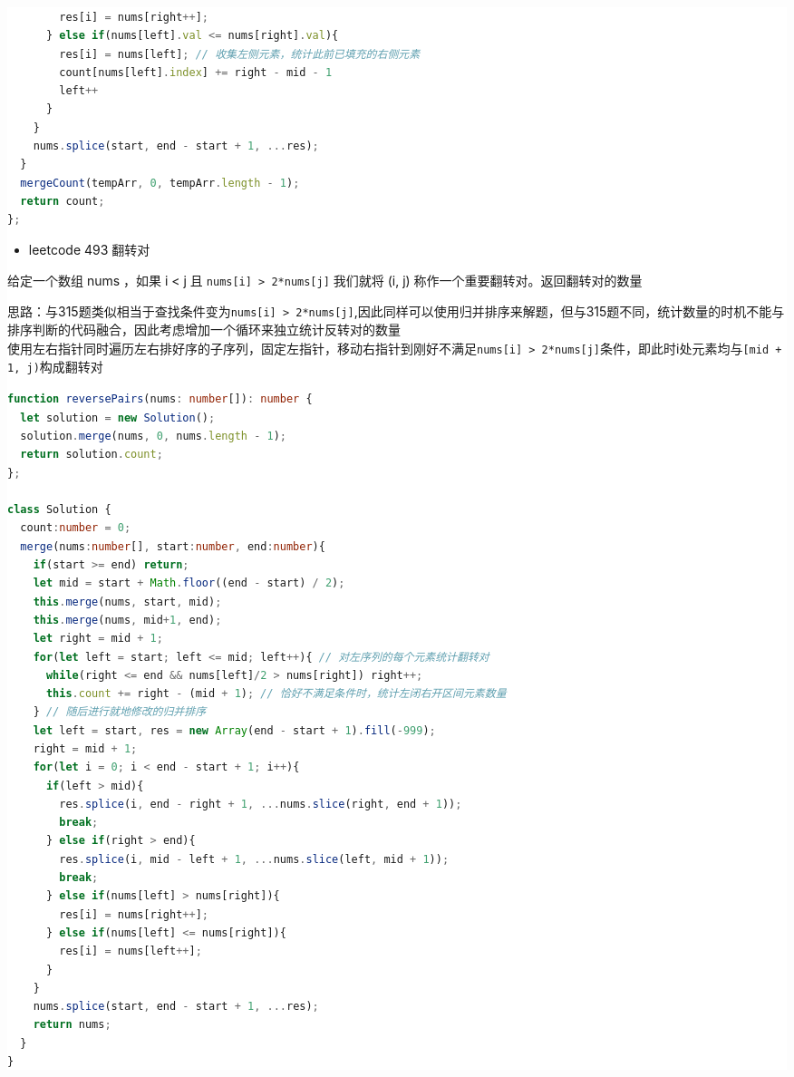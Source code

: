 ```ts
        res[i] = nums[right++];
      } else if(nums[left].val <= nums[right].val){
        res[i] = nums[left]; // 收集左侧元素，统计此前已填充的右侧元素
        count[nums[left].index] += right - mid - 1
        left++
      }
    }
    nums.splice(start, end - start + 1, ...res);
  }
  mergeCount(tempArr, 0, tempArr.length - 1);
  return count;
};
```

- leetcode 493 翻转对

给定一个数组 nums ，如果 i < j 且 `nums[i] > 2*nums[j]` 我们就将 (i, j) 称作一个重要翻转对。返回翻转对的数量

思路：与315题类似相当于查找条件变为`nums[i] > 2*nums[j]`,因此同样可以使用归并排序来解题，但与315题不同，统计数量的时机不能与排序判断的代码融合，因此考虑增加一个循环来独立统计反转对的数量  
使用左右指针同时遍历左右排好序的子序列，固定左指针，移动右指针到刚好不满足`nums[i] > 2*nums[j]`条件，即此时i处元素均与`[mid + 1, j)`构成翻转对  

```ts
function reversePairs(nums: number[]): number {
  let solution = new Solution();
  solution.merge(nums, 0, nums.length - 1);
  return solution.count;
};

class Solution {
  count:number = 0;
  merge(nums:number[], start:number, end:number){
    if(start >= end) return;
    let mid = start + Math.floor((end - start) / 2);
    this.merge(nums, start, mid);
    this.merge(nums, mid+1, end);
    let right = mid + 1;
    for(let left = start; left <= mid; left++){ // 对左序列的每个元素统计翻转对
      while(right <= end && nums[left]/2 > nums[right]) right++;
      this.count += right - (mid + 1); // 恰好不满足条件时，统计左闭右开区间元素数量
    } // 随后进行就地修改的归并排序
    let left = start, res = new Array(end - start + 1).fill(-999);
    right = mid + 1;
    for(let i = 0; i < end - start + 1; i++){
      if(left > mid){
        res.splice(i, end - right + 1, ...nums.slice(right, end + 1));
        break;
      } else if(right > end){
        res.splice(i, mid - left + 1, ...nums.slice(left, mid + 1));
        break;
      } else if(nums[left] > nums[right]){
        res[i] = nums[right++];
      } else if(nums[left] <= nums[right]){
        res[i] = nums[left++];
      }
    }
    nums.splice(start, end - start + 1, ...res);
    return nums;
  }
}
```
